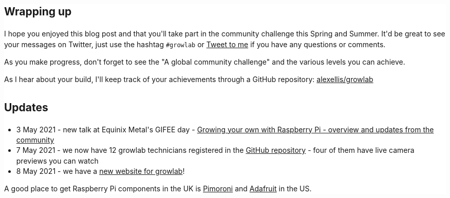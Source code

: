 ## Wrapping up

I hope you enjoyed this blog post and that you'll take part in the community challenge this Spring and Summer. It'd be great to see your messages on Twitter, just use the hashtag `#growlab` or [Tweet to me](https://twitter.com/alexellisuk/) if you have any questions or comments.

As you make progress, don't forget to see the "A global community challenge" and the various levels you can achieve.

As I hear about your build, I'll keep track of your achievements through a GitHub repository: [alexellis/growlab](https://github.com/alexellis/growlab)

## Updates

* 3 May 2021 - new talk at Equinix Metal's GIFEE day - [Growing your own with Raspberry Pi - overview and updates from the community](https://www.youtube.com/watch?v=GE7kyi6kFJY&feature=emb_title)
* 7 May 2021 - we now have 12 growlab technicians registered in the [GitHub repository](https://github.com/alexellis/growlab) - four of them have live camera previews you can watch
* 8 May 2021 - we have a [new website for growlab](https://growlab.dev)!

A good place to get Raspberry Pi components in the UK is [Pimoroni](https://www.pimoroni.com) and [Adafruit](https://www.adafruit.com/) in the US.